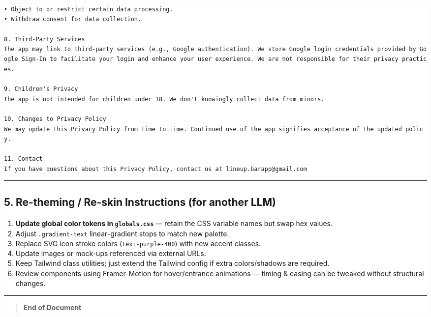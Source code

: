 ```
• Object to or restrict certain data processing.  
• Withdraw consent for data collection.

8. Third-Party Services
The app may link to third-party services (e.g., Google authentication). We store Google login credentials provided by Google Sign-In to facilitate your login and enhance your user experience. We are not responsible for their privacy practices.

9. Children's Privacy
The app is not intended for children under 18. We don't knowingly collect data from minors.

10. Changes to Privacy Policy
We may update this Privacy Policy from time to time. Continued use of the app signifies acceptance of the updated policy.

11. Contact
If you have questions about this Privacy Policy, contact us at lineup.barapp@gmail.com
```

---

## 5. Re-theming / Re-skin Instructions (for another LLM)
1. **Update global color tokens in `globals.css`** — retain the CSS variable names but swap hex values.  
2. Adjust `.gradient-text` linear-gradient stops to match new palette.  
3. Replace SVG icon stroke colors (`text-purple-400`) with new accent classes.  
4. Update images or mock-ups referenced via external URLs.  
5. Keep Tailwind class utilities; just extend the Tailwind config if extra colors/shadows are required.  
6. Review components using Framer-Motion for hover/entrance animations — timing & easing can be tweaked without structural changes.

---

> **End of Document** 